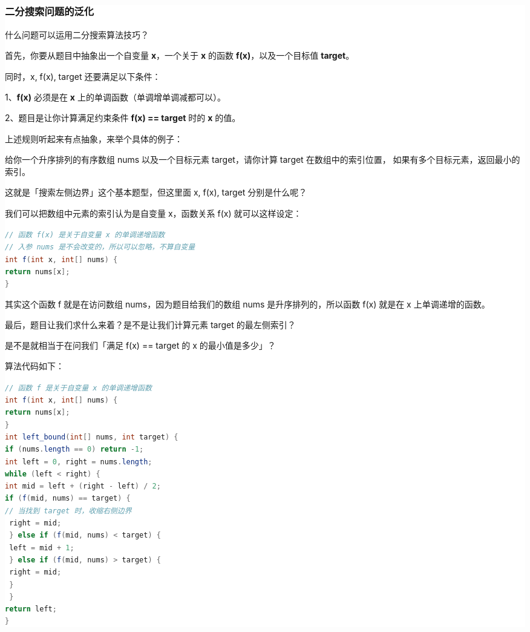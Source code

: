 ### 二分搜索问题的泛化

什么问题可以运⽤⼆分搜索算法技巧？

⾸先，你要从题⽬中抽象出⼀个⾃变量 **x**，⼀个关于 **x** 的函数 **f(x)**，以及⼀个⽬标值 **target**。 

同时，x, f(x), target 还要满⾜以下条件： 

1、**f(x)** 必须是在 **x** 上的单调函数（单调增单调减都可以）。 

2、题⽬是让你计算满⾜约束条件 **f(x) == target** 时的 **x** 的值。 

上述规则听起来有点抽象，来举个具体的例⼦： 

给你⼀个升序排列的有序数组 nums 以及⼀个⽬标元素 target，请你计算 target 在数组中的索引位置， 如果有多个⽬标元素，返回最⼩的索引。 

这就是「搜索左侧边界」这个基本题型，但这⾥⾯ x, f(x), target 分别是什么呢？

我们可以把数组中元素的索引认为是⾃变量 x，函数关系 f(x) 就可以这样设定：

```java
// 函数 f(x) 是关于⾃变量 x 的单调递增函数
// ⼊参 nums 是不会改变的，所以可以忽略，不算⾃变量
int f(int x, int[] nums) {
return nums[x];
}
```

其实这个函数 f 就是在访问数组 nums，因为题⽬给我们的数组 nums 是升序排列的，所以函数 f(x) 就是在 x 上单调递增的函数。 

最后，题⽬让我们求什么来着？是不是让我们计算元素 target 的最左侧索引？ 

是不是就相当于在问我们「满⾜ f(x) == target 的 x 的最⼩值是多少」？ 

算法代码如下：

```java
// 函数 f 是关于⾃变量 x 的单调递增函数
int f(int x, int[] nums) {
return nums[x];
}
int left_bound(int[] nums, int target) {
if (nums.length == 0) return -1;
int left = 0, right = nums.length;
while (left < right) {
int mid = left + (right - left) / 2;
if (f(mid, nums) == target) {
// 当找到 target 时，收缩右侧边界
 right = mid;
 } else if (f(mid, nums) < target) {
 left = mid + 1;
 } else if (f(mid, nums) > target) {
 right = mid;
 }
 }
return left;
}
```
